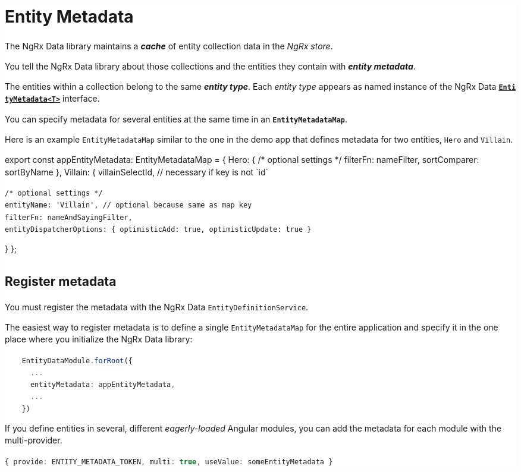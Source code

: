# Entity Metadata

The NgRx Data library maintains a **_cache_** of entity collection data in the _NgRx store_.

You tell the NgRx Data library about those collections and the entities they contain with **_entity metadata_**.

The entities within a collection belong to the same **_entity type_**.
Each _entity type_ appears as named instance of the NgRx Data [**`EntityMetadata<T>`**](#metadata-properties) interface.

You can specify metadata for several entities at the same time in an **`EntityMetadataMap`**.

Here is an example `EntityMetadataMap` similar to the one in the demo app
that defines metadata for two entities, `Hero` and `Villain`.

<code-example header="app-entity-metadata.ts">
export const appEntityMetadata: EntityMetadataMap = {
  Hero: {
    /* optional settings */
    filterFn: nameFilter,
    sortComparer: sortByName
  },
  Villain: {
    villainSelectId, // necessary if key is not `id`

    /* optional settings */
    entityName: 'Villain', // optional because same as map key
    filterFn: nameAndSayingFilter,
    entityDispatcherOptions: { optimisticAdd: true, optimisticUpdate: true }
  }
};
</code-example>

## Register metadata

You must register the metadata with the NgRx Data `EntityDefinitionService`.

The easiest way to register metadata is to define a single `EntityMetadataMap` for the entire application and specify it in the one place where you initialize the NgRx Data library:

```typescript
    EntityDataModule.forRoot({
      ...
      entityMetadata: appEntityMetadata,
      ...
    })
```

If you define entities in several, different _eagerly-loaded_ Angular modules, you can add the metadata for each module with the multi-provider.

```typescript
{ provide: ENTITY_METADATA_TOKEN, multi: true, useValue: someEntityMetadata }
```
